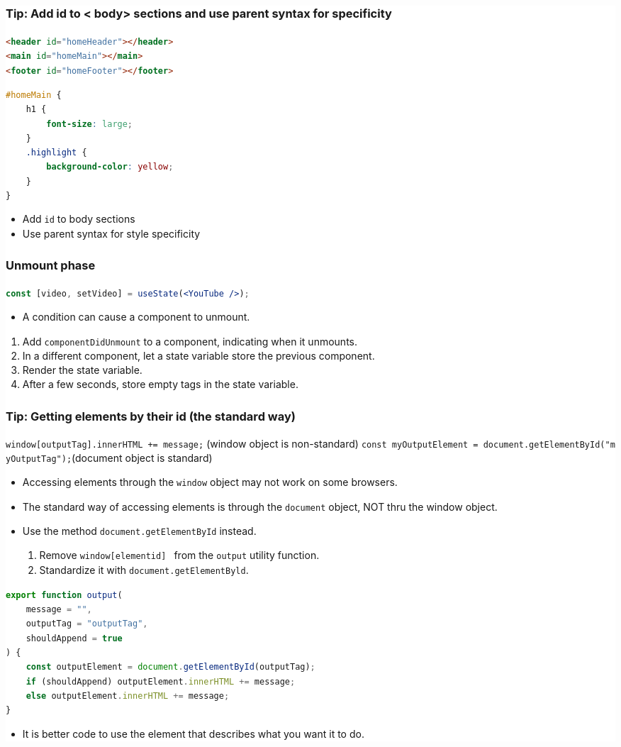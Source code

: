 ### Tip: Add id to < body> sections and use parent syntax for specificity
```html
<header id="homeHeader"></header>
<main id="homeMain"></main>
<footer id="homeFooter"></footer>
```
```css
#homeMain {
    h1 {
        font-size: large;
    }
    .highlight {
        background-color: yellow;
    }
}
```

- Add `id` to body sections
- Use parent syntax for style specificity

### Unmount phase
```jsx
const [video, setVideo] = useState(<YouTube />);
```
- A condition can cause a component to unmount.
  
1. Add `componentDidUnmount` to a component, indicating when it unmounts.
2. In a different component, let a state variable store the previous component.
3. Render the state variable.
4. After a few seconds, store empty tags in the state variable.
   
### Tip: Getting elements by their id (the standard way)
`window[outputTag].innerHTML += message;` (window object is non-standard)
`const myOutputElement = document.getElementById("myOutputTag");`(document object is standard)

- Accessing elements through the `window` object may not work on some browsers.
- The standard way of accessing elements is through the `document` object, NOT thru the window object.
- Use the method `document.getElementById` instead.

    1. Remove `window[elementid] ` from the `output` utility function.
    2. Standardize it with `document.getElementByld`.

```jsx
export function output(
    message = "",
    outputTag = "outputTag",
    shouldAppend = true
) {
    const outputElement = document.getElementById(outputTag);
    if (shouldAppend) outputElement.innerHTML += message;
    else outputElement.innerHTML += message;
}
```
- It is better code to use the element that describes what you want it to do.
